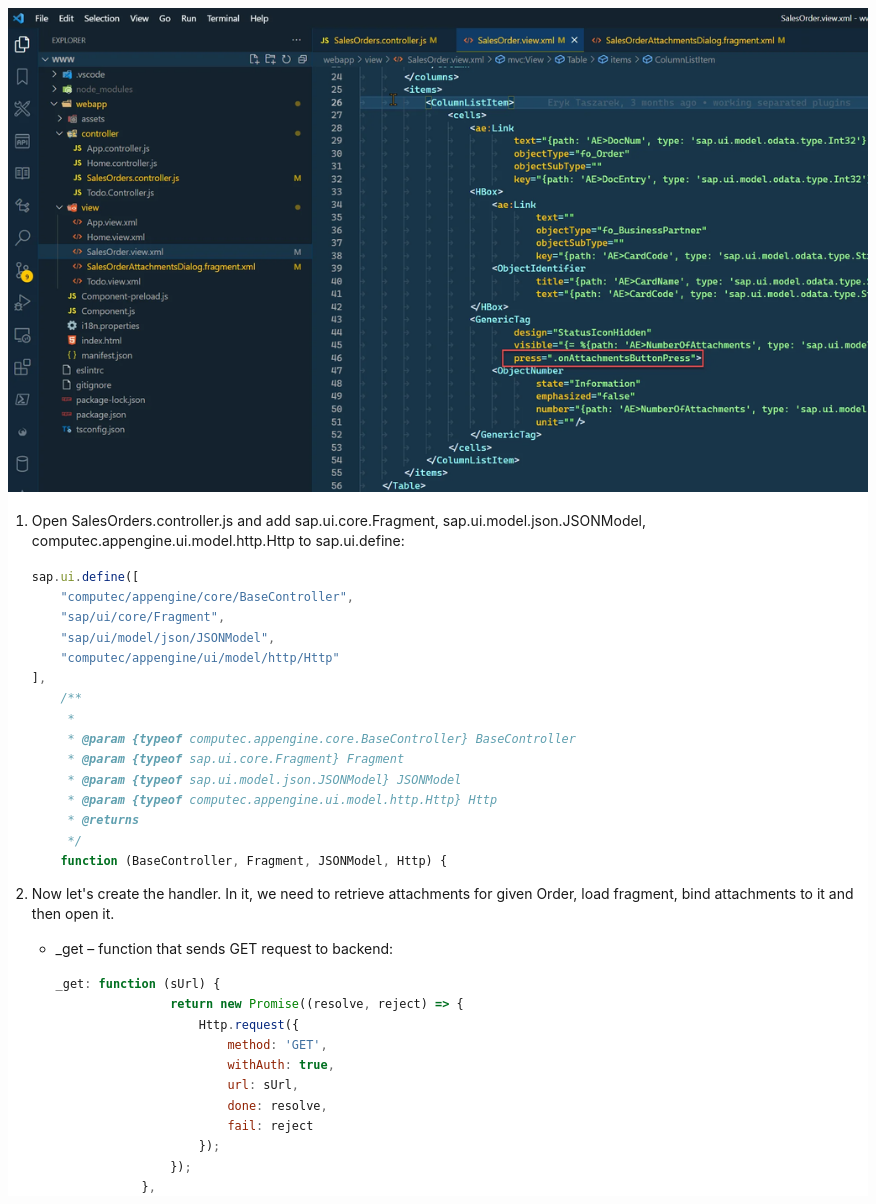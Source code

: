 ![Sales Orders Attachment](./media/attachments/sales-orders-view-attachment-event-name.webp)

1. Open SalesOrders.controller.js and add sap.ui.core.Fragment, sap.ui.model.json.JSONModel, computec.appengine.ui.model.http.Http to sap.ui.define:

    ```js
    sap.ui.define([
        "computec/appengine/core/BaseController",
        "sap/ui/core/Fragment",
        "sap/ui/model/json/JSONModel",
        "computec/appengine/ui/model/http/Http"
    ],
        /**
         *
         * @param {typeof computec.appengine.core.BaseController} BaseController
         * @param {typeof sap.ui.core.Fragment} Fragment
         * @param {typeof sap.ui.model.json.JSONModel} JSONModel
         * @param {typeof computec.appengine.ui.model.http.Http} Http
         * @returns
         */
        function (BaseController, Fragment, JSONModel, Http) {
    ```

2. Now let's create the handler. In it, we need to retrieve attachments for given Order, load fragment, bind attachments to it and then open it.

    - \_get – function that sends GET request to backend:

        ```js
        _get: function (sUrl) {
                        return new Promise((resolve, reject) => {
                            Http.request({
                                method: 'GET',
                                withAuth: true,
                                url: sUrl,
                                done: resolve,
                                fail: reject
                            });
                        });
                    },
        ```
